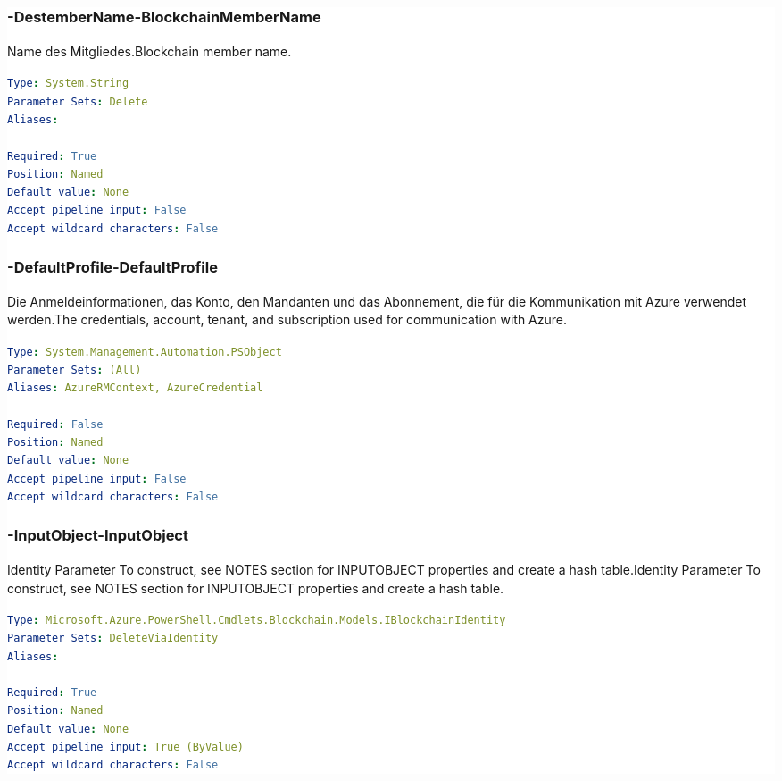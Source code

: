 ### <span data-ttu-id="13023-117">-DestemberName</span><span class="sxs-lookup"><span data-stu-id="13023-117">-BlockchainMemberName</span></span>
<span data-ttu-id="13023-118">Name des Mitgliedes.</span><span class="sxs-lookup"><span data-stu-id="13023-118">Blockchain member name.</span></span>

```yaml
Type: System.String
Parameter Sets: Delete
Aliases:

Required: True
Position: Named
Default value: None
Accept pipeline input: False
Accept wildcard characters: False
```

### <span data-ttu-id="13023-119">-DefaultProfile</span><span class="sxs-lookup"><span data-stu-id="13023-119">-DefaultProfile</span></span>
<span data-ttu-id="13023-120">Die Anmeldeinformationen, das Konto, den Mandanten und das Abonnement, die für die Kommunikation mit Azure verwendet werden.</span><span class="sxs-lookup"><span data-stu-id="13023-120">The credentials, account, tenant, and subscription used for communication with Azure.</span></span>

```yaml
Type: System.Management.Automation.PSObject
Parameter Sets: (All)
Aliases: AzureRMContext, AzureCredential

Required: False
Position: Named
Default value: None
Accept pipeline input: False
Accept wildcard characters: False
```

### <span data-ttu-id="13023-121">-InputObject</span><span class="sxs-lookup"><span data-stu-id="13023-121">-InputObject</span></span>
<span data-ttu-id="13023-122">Identity Parameter To construct, see NOTES section for INPUTOBJECT properties and create a hash table.</span><span class="sxs-lookup"><span data-stu-id="13023-122">Identity Parameter To construct, see NOTES section for INPUTOBJECT properties and create a hash table.</span></span>

```yaml
Type: Microsoft.Azure.PowerShell.Cmdlets.Blockchain.Models.IBlockchainIdentity
Parameter Sets: DeleteViaIdentity
Aliases:

Required: True
Position: Named
Default value: None
Accept pipeline input: True (ByValue)
Accept wildcard characters: False
```
